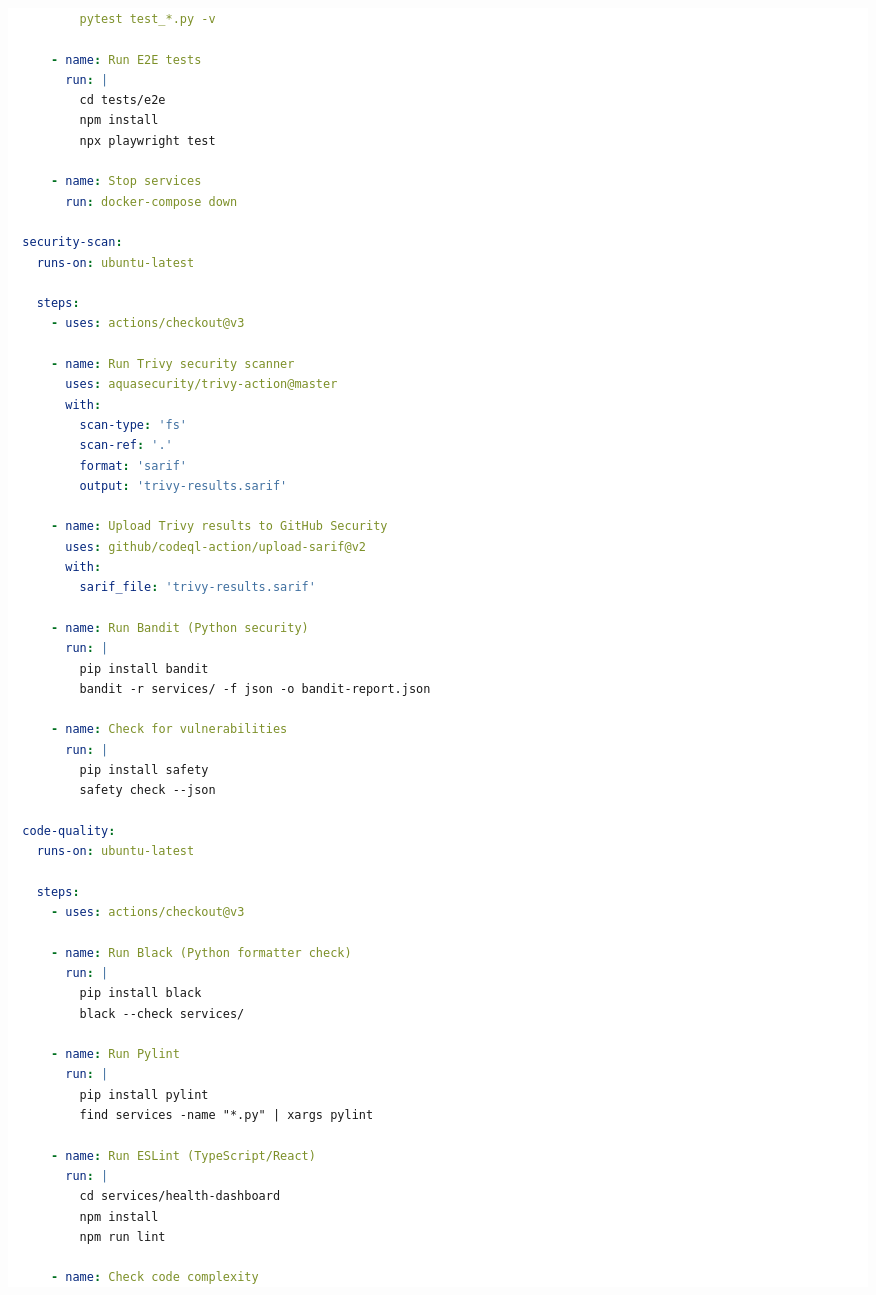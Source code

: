```yaml
          pytest test_*.py -v
      
      - name: Run E2E tests
        run: |
          cd tests/e2e
          npm install
          npx playwright test
      
      - name: Stop services
        run: docker-compose down
  
  security-scan:
    runs-on: ubuntu-latest
    
    steps:
      - uses: actions/checkout@v3
      
      - name: Run Trivy security scanner
        uses: aquasecurity/trivy-action@master
        with:
          scan-type: 'fs'
          scan-ref: '.'
          format: 'sarif'
          output: 'trivy-results.sarif'
      
      - name: Upload Trivy results to GitHub Security
        uses: github/codeql-action/upload-sarif@v2
        with:
          sarif_file: 'trivy-results.sarif'
      
      - name: Run Bandit (Python security)
        run: |
          pip install bandit
          bandit -r services/ -f json -o bandit-report.json
      
      - name: Check for vulnerabilities
        run: |
          pip install safety
          safety check --json
  
  code-quality:
    runs-on: ubuntu-latest
    
    steps:
      - uses: actions/checkout@v3
      
      - name: Run Black (Python formatter check)
        run: |
          pip install black
          black --check services/
      
      - name: Run Pylint
        run: |
          pip install pylint
          find services -name "*.py" | xargs pylint
      
      - name: Run ESLint (TypeScript/React)
        run: |
          cd services/health-dashboard
          npm install
          npm run lint
      
      - name: Check code complexity
```